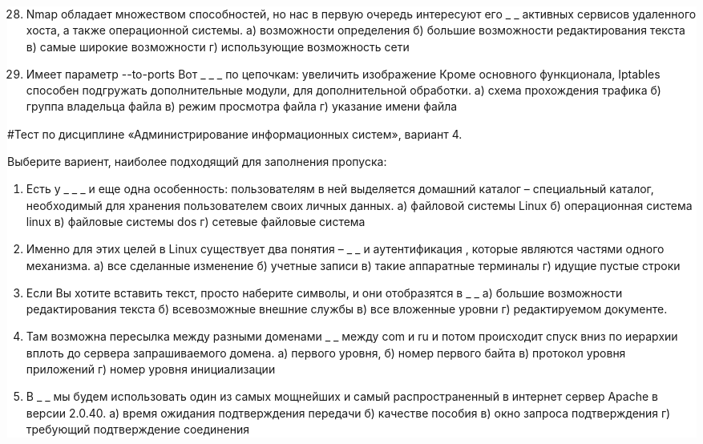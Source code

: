 
28. Nmap обладает  множеством способностей, но нас в  первую очередь интересуют его  _ _ активных  сервисов удаленного хоста, а также  операционной системы. 
    а) возможности определения 
    б) большие возможности редактирования текста 
    в) самые широкие возможности 
    г) использующие возможность сети 


29. Имеет параметр  --to-ports Вот _ _  _ по цепочкам: увеличить  изображение Кроме  основного функционала, Iptables способен  подгружать дополнительные модули,  для дополнительной обработки. 
    а) схема прохождения трафика 
    б) группа владельца файла 
    в) режим просмотра файла 
    г) указание имени файла 



#Тест по дисциплине «Администрирование информационных систем», вариант 4.

Выберите вариент, наиболее подходящий для заполнения пропуска:

1. Есть у _ _ _ и еще одна  особенность: пользователям в ней  выделяется домашний каталог –  специальный каталог, необходимый для  хранения пользователем своих личных  данных. 
    а) файловой системы Linux 
    б) операционная система linux 
    в) файловые системы dos 
    г) сетевые файловые система 


2. Именно для этих целей в Linux  существует два понятия – _  _ и аутентификация , которые  являются частями одного механизма. 
    а) все сделанные изменение 
    б) учетные записи 
    в) такие аппаратные терминалы 
    г) идущие пустые строки 


3. Если Вы хотите вставить текст, просто  наберите символы, и они отобразятся  в _ _ 
    а) большие возможности редактирования текста 
    б) всевозможные внешние службы 
    в) все вложенные уровни 
    г) редактируемом документе. 


4. Там  возможна пересылка между разными  доменами _ _ между com и  ru и потом происходит спуск вниз  по иерархии вплоть до сервера  запрашиваемого домена. 
    а) первого уровня, 
    б) номер первого байта 
    в) протокол уровня приложений 
    г) номер уровня инициализации 


5. В _ _ мы будем использовать  один из самых мощнейших и самый  распространенный в интернет сервер  Apache в версии 2.0.40. 
    а) время ожидания подтверждения передачи 
    б) качестве пособия 
    в) окно запроса подтверждения 
    г) требующий подтверждение соединения 
